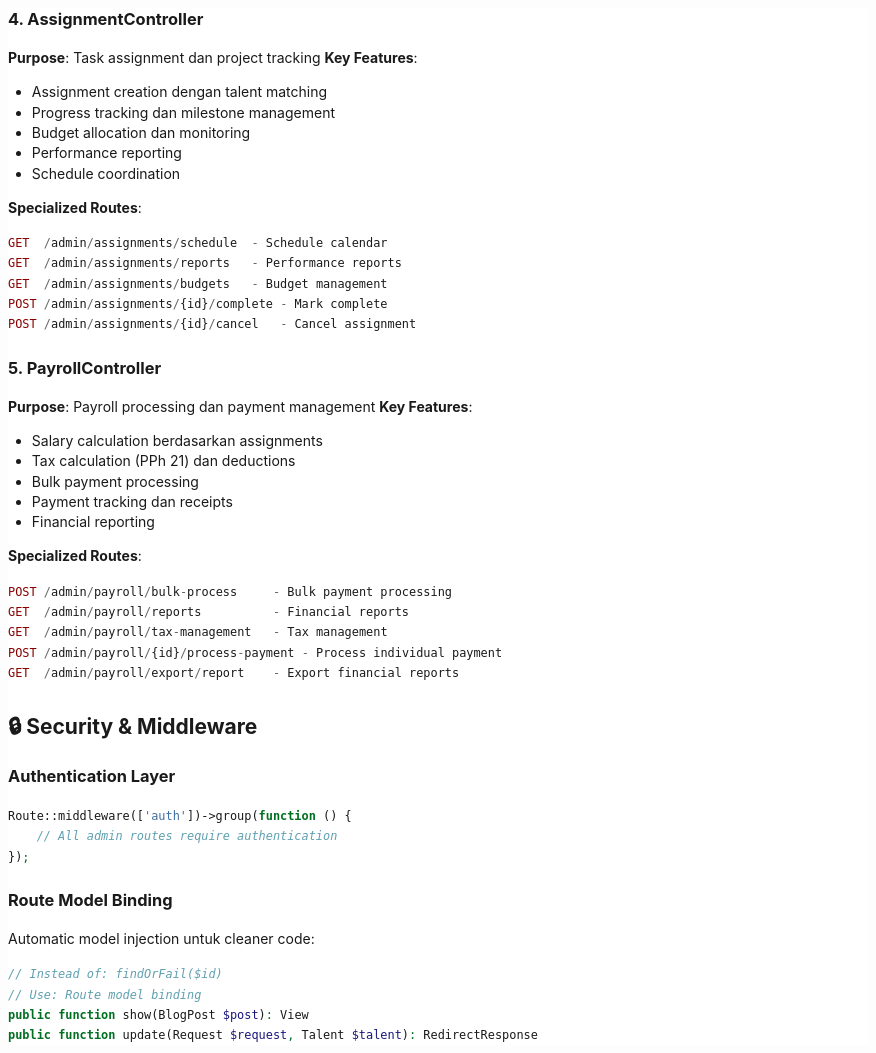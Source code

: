 ### 4. AssignmentController
**Purpose**: Task assignment dan project tracking
**Key Features**:
- Assignment creation dengan talent matching
- Progress tracking dan milestone management
- Budget allocation dan monitoring
- Performance reporting
- Schedule coordination

**Specialized Routes**:
```php
GET  /admin/assignments/schedule  - Schedule calendar
GET  /admin/assignments/reports   - Performance reports
GET  /admin/assignments/budgets   - Budget management
POST /admin/assignments/{id}/complete - Mark complete
POST /admin/assignments/{id}/cancel   - Cancel assignment
```

### 5. PayrollController
**Purpose**: Payroll processing dan payment management
**Key Features**:
- Salary calculation berdasarkan assignments
- Tax calculation (PPh 21) dan deductions
- Bulk payment processing
- Payment tracking dan receipts
- Financial reporting

**Specialized Routes**:
```php
POST /admin/payroll/bulk-process     - Bulk payment processing
GET  /admin/payroll/reports          - Financial reports
GET  /admin/payroll/tax-management   - Tax management
POST /admin/payroll/{id}/process-payment - Process individual payment
GET  /admin/payroll/export/report    - Export financial reports
```

## 🔒 Security & Middleware

### Authentication Layer
```php
Route::middleware(['auth'])->group(function () {
    // All admin routes require authentication
});
```

### Route Model Binding
Automatic model injection untuk cleaner code:
```php
// Instead of: findOrFail($id)
// Use: Route model binding
public function show(BlogPost $post): View
public function update(Request $request, Talent $talent): RedirectResponse
```
